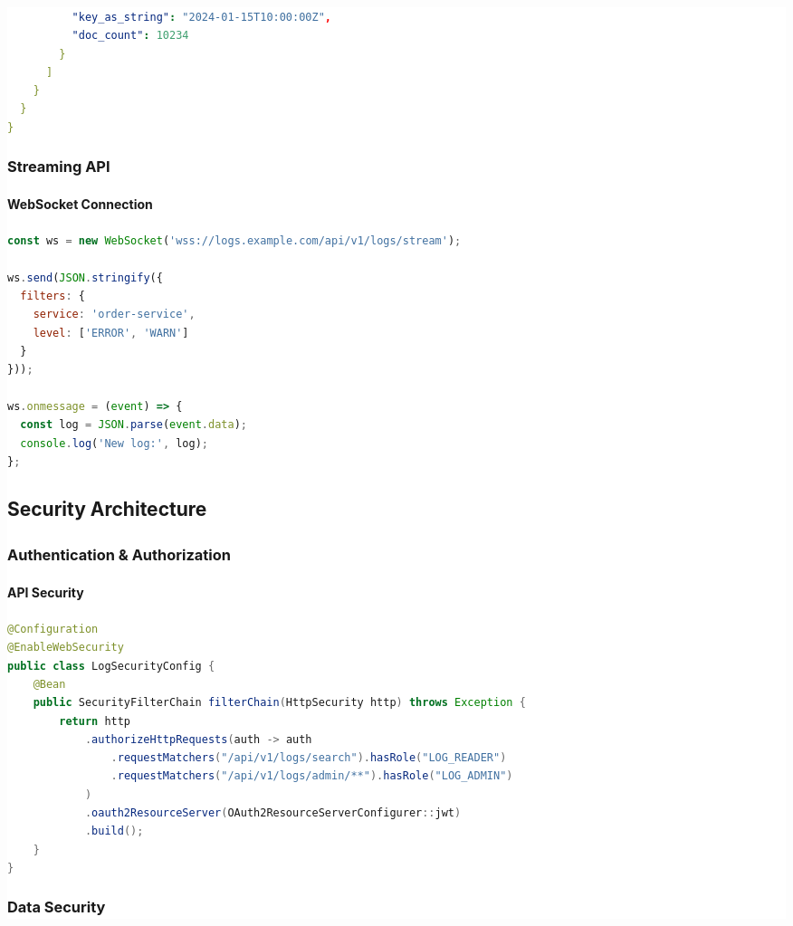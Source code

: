 ```yaml
          "key_as_string": "2024-01-15T10:00:00Z",
          "doc_count": 10234
        }
      ]
    }
  }
}
```

### Streaming API

#### WebSocket Connection
```javascript
const ws = new WebSocket('wss://logs.example.com/api/v1/logs/stream');

ws.send(JSON.stringify({
  filters: {
    service: 'order-service',
    level: ['ERROR', 'WARN']
  }
}));

ws.onmessage = (event) => {
  const log = JSON.parse(event.data);
  console.log('New log:', log);
};
```

## Security Architecture

### Authentication & Authorization

#### API Security
```java
@Configuration
@EnableWebSecurity
public class LogSecurityConfig {
    @Bean
    public SecurityFilterChain filterChain(HttpSecurity http) throws Exception {
        return http
            .authorizeHttpRequests(auth -> auth
                .requestMatchers("/api/v1/logs/search").hasRole("LOG_READER")
                .requestMatchers("/api/v1/logs/admin/**").hasRole("LOG_ADMIN")
            )
            .oauth2ResourceServer(OAuth2ResourceServerConfigurer::jwt)
            .build();
    }
}
```

### Data Security

